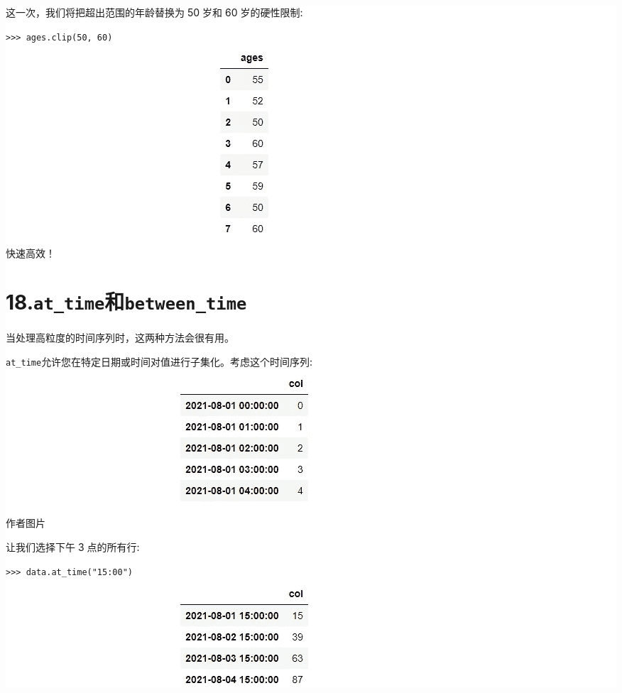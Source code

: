 这一次，我们将把超出范围的年龄替换为 50 岁和 60 岁的硬性限制:

```
>>> ages.clip(50, 60)
```

![](img/624beeed6e2ceff8a181abc789f41136.png)

快速高效！

# 18.`at_time`和`between_time`

当处理高粒度的时间序列时，这两种方法会很有用。

`at_time`允许您在特定日期或时间对值进行子集化。考虑这个时间序列:

![](img/629d06ae6ef6eb692338b1a281f6b177.png)

作者图片

让我们选择下午 3 点的所有行:

```
>>> data.at_time("15:00")
```

![](img/675bd72fbb4b71ca271ff21c2641a201.png)
